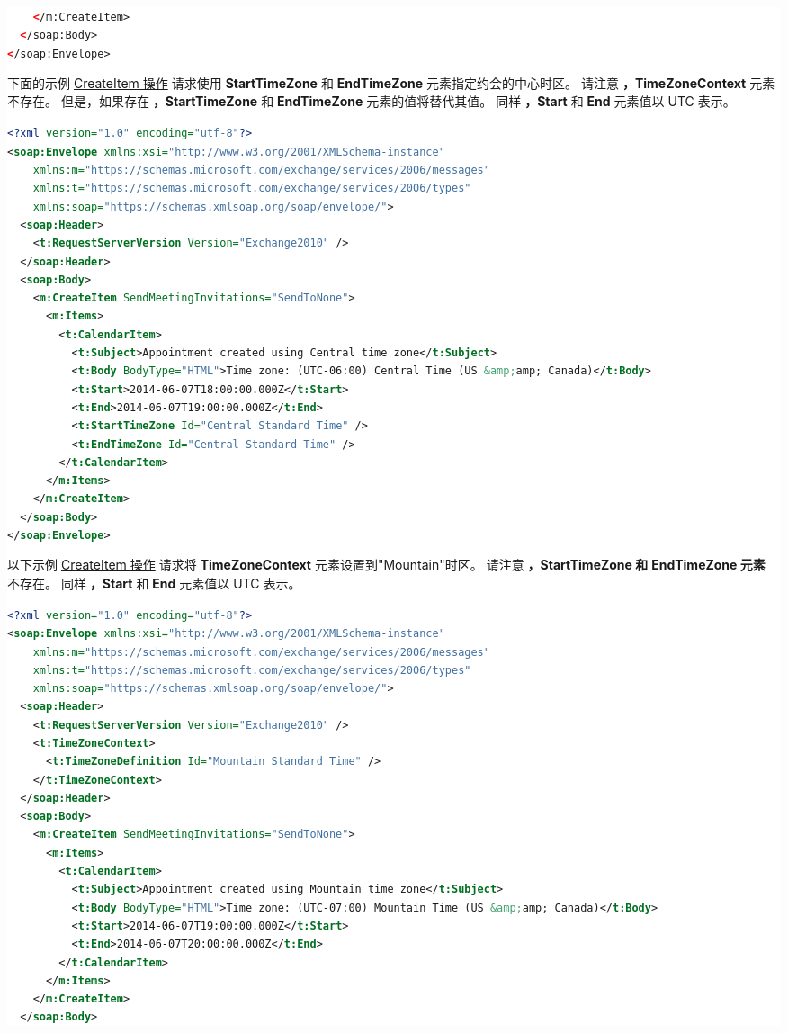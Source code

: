 ```XML
    </m:CreateItem>
  </soap:Body>
</soap:Envelope>
```

下面的示例 [CreateItem 操作](https://msdn.microsoft.com/library/78a52120-f1d0-4ed7-8748-436e554f75b6%28Office.15%29.aspx) 请求使用 **StartTimeZone** 和 **EndTimeZone** 元素指定约会的中心时区。 请注意 **，TimeZoneContext** 元素不存在。 但是，如果存在 **，StartTimeZone** 和 **EndTimeZone** 元素的值将替代其值。 同样 **，Start** 和 **End** 元素值以 UTC 表示。 
  
```XML
<?xml version="1.0" encoding="utf-8"?>
<soap:Envelope xmlns:xsi="http://www.w3.org/2001/XMLSchema-instance" 
    xmlns:m="https://schemas.microsoft.com/exchange/services/2006/messages" 
    xmlns:t="https://schemas.microsoft.com/exchange/services/2006/types" 
    xmlns:soap="https://schemas.xmlsoap.org/soap/envelope/">
  <soap:Header>
    <t:RequestServerVersion Version="Exchange2010" />
  </soap:Header>
  <soap:Body>
    <m:CreateItem SendMeetingInvitations="SendToNone">
      <m:Items>
        <t:CalendarItem>
          <t:Subject>Appointment created using Central time zone</t:Subject>
          <t:Body BodyType="HTML">Time zone: (UTC-06:00) Central Time (US &amp;amp; Canada)</t:Body>
          <t:Start>2014-06-07T18:00:00.000Z</t:Start>
          <t:End>2014-06-07T19:00:00.000Z</t:End>
          <t:StartTimeZone Id="Central Standard Time" />
          <t:EndTimeZone Id="Central Standard Time" />
        </t:CalendarItem>
      </m:Items>
    </m:CreateItem>
  </soap:Body>
</soap:Envelope>
```

以下示例 [CreateItem 操作](https://msdn.microsoft.com/library/78a52120-f1d0-4ed7-8748-436e554f75b6%28Office.15%29.aspx) 请求将 **TimeZoneContext** 元素设置到"Mountain"时区。 请注意 **，StartTimeZone 和** **EndTimeZone 元素** 不存在。 同样 **，Start** 和 **End** 元素值以 UTC 表示。 
  
```XML
<?xml version="1.0" encoding="utf-8"?>
<soap:Envelope xmlns:xsi="http://www.w3.org/2001/XMLSchema-instance" 
    xmlns:m="https://schemas.microsoft.com/exchange/services/2006/messages" 
    xmlns:t="https://schemas.microsoft.com/exchange/services/2006/types" 
    xmlns:soap="https://schemas.xmlsoap.org/soap/envelope/">
  <soap:Header>
    <t:RequestServerVersion Version="Exchange2010" />
    <t:TimeZoneContext>
      <t:TimeZoneDefinition Id="Mountain Standard Time" />
    </t:TimeZoneContext>
  </soap:Header>
  <soap:Body>
    <m:CreateItem SendMeetingInvitations="SendToNone">
      <m:Items>
        <t:CalendarItem>
          <t:Subject>Appointment created using Mountain time zone</t:Subject>
          <t:Body BodyType="HTML">Time zone: (UTC-07:00) Mountain Time (US &amp;amp; Canada)</t:Body>
          <t:Start>2014-06-07T19:00:00.000Z</t:Start>
          <t:End>2014-06-07T20:00:00.000Z</t:End>
        </t:CalendarItem>
      </m:Items>
    </m:CreateItem>
  </soap:Body>
```
